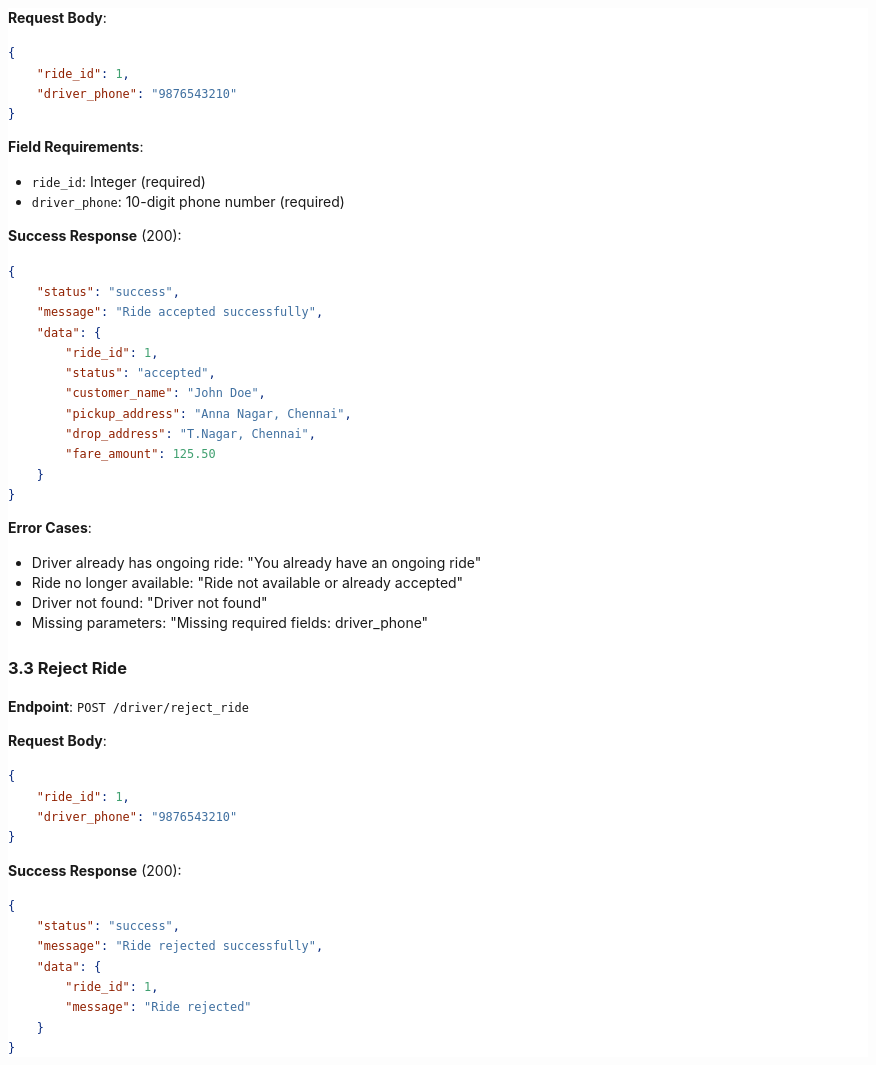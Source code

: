 **Request Body**:
```json
{
    "ride_id": 1,
    "driver_phone": "9876543210"
}
```

**Field Requirements**:
- `ride_id`: Integer (required)
- `driver_phone`: 10-digit phone number (required)

**Success Response** (200):
```json
{
    "status": "success",
    "message": "Ride accepted successfully",
    "data": {
        "ride_id": 1,
        "status": "accepted",
        "customer_name": "John Doe",
        "pickup_address": "Anna Nagar, Chennai",
        "drop_address": "T.Nagar, Chennai",
        "fare_amount": 125.50
    }
}
```

**Error Cases**:
- Driver already has ongoing ride: "You already have an ongoing ride"
- Ride no longer available: "Ride not available or already accepted"
- Driver not found: "Driver not found"
- Missing parameters: "Missing required fields: driver_phone"

### 3.3 Reject Ride
**Endpoint**: `POST /driver/reject_ride`

**Request Body**:
```json
{
    "ride_id": 1,
    "driver_phone": "9876543210"
}
```

**Success Response** (200):
```json
{
    "status": "success",
    "message": "Ride rejected successfully",
    "data": {
        "ride_id": 1,
        "message": "Ride rejected"
    }
}
```

